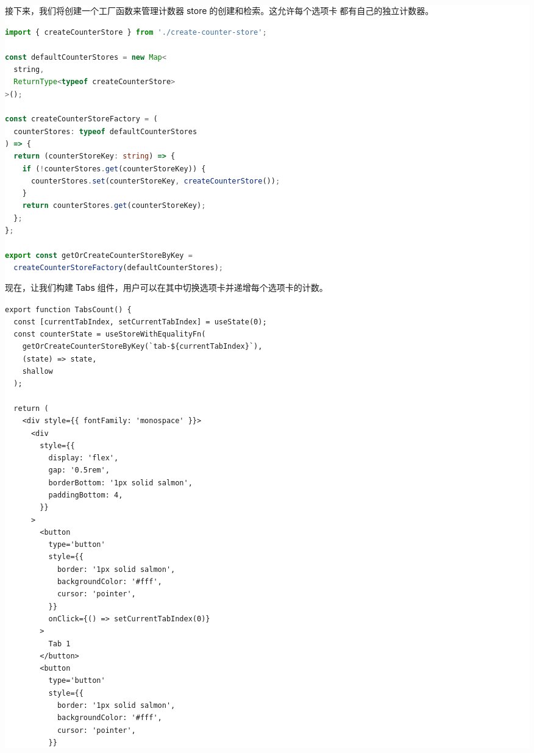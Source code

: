 接下来，我们将创建一个工厂函数来管理计数器 store 的创建和检索。这允许每个选项卡
都有自己的独立计数器。

```ts
import { createCounterStore } from './create-counter-store';

const defaultCounterStores = new Map<
  string,
  ReturnType<typeof createCounterStore>
>();

const createCounterStoreFactory = (
  counterStores: typeof defaultCounterStores
) => {
  return (counterStoreKey: string) => {
    if (!counterStores.get(counterStoreKey)) {
      counterStores.set(counterStoreKey, createCounterStore());
    }
    return counterStores.get(counterStoreKey);
  };
};

export const getOrCreateCounterStoreByKey =
  createCounterStoreFactory(defaultCounterStores);
```

现在，让我们构建 Tabs 组件，用户可以在其中切换选项卡并递增每个选项卡的计数。

```tsx
export function TabsCount() {
  const [currentTabIndex, setCurrentTabIndex] = useState(0);
  const counterState = useStoreWithEqualityFn(
    getOrCreateCounterStoreByKey(`tab-${currentTabIndex}`),
    (state) => state,
    shallow
  );

  return (
    <div style={{ fontFamily: 'monospace' }}>
      <div
        style={{
          display: 'flex',
          gap: '0.5rem',
          borderBottom: '1px solid salmon',
          paddingBottom: 4,
        }}
      >
        <button
          type='button'
          style={{
            border: '1px solid salmon',
            backgroundColor: '#fff',
            cursor: 'pointer',
          }}
          onClick={() => setCurrentTabIndex(0)}
        >
          Tab 1
        </button>
        <button
          type='button'
          style={{
            border: '1px solid salmon',
            backgroundColor: '#fff',
            cursor: 'pointer',
          }}
```